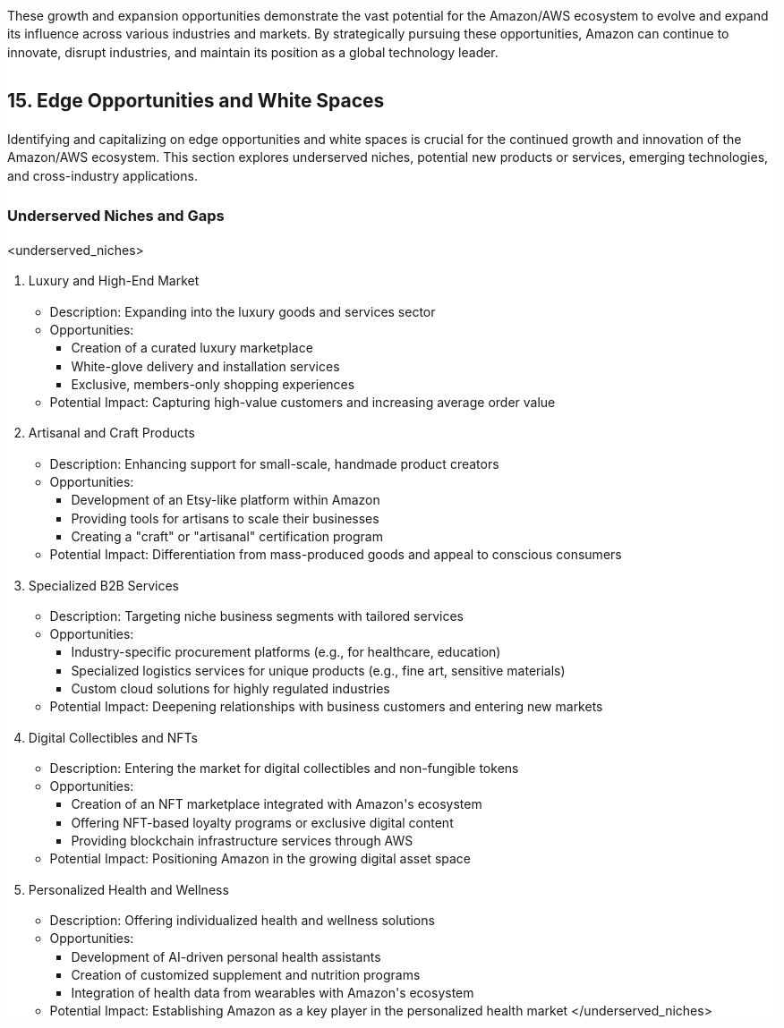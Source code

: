These growth and expansion opportunities demonstrate the vast potential for the Amazon/AWS ecosystem to evolve and expand its influence across various industries and markets. By strategically pursuing these opportunities, Amazon can continue to innovate, disrupt industries, and maintain its position as a global technology leader.

## 15. Edge Opportunities and White Spaces

Identifying and capitalizing on edge opportunities and white spaces is crucial for the continued growth and innovation of the Amazon/AWS ecosystem. This section explores underserved niches, potential new products or services, emerging technologies, and cross-industry applications.

### Underserved Niches and Gaps

<underserved_niches>
1. Luxury and High-End Market
   - Description: Expanding into the luxury goods and services sector
   - Opportunities:
     - Creation of a curated luxury marketplace
     - White-glove delivery and installation services
     - Exclusive, members-only shopping experiences
   - Potential Impact: Capturing high-value customers and increasing average order value

2. Artisanal and Craft Products
   - Description: Enhancing support for small-scale, handmade product creators
   - Opportunities:
     - Development of an Etsy-like platform within Amazon
     - Providing tools for artisans to scale their businesses
     - Creating a "craft" or "artisanal" certification program
   - Potential Impact: Differentiation from mass-produced goods and appeal to conscious consumers

3. Specialized B2B Services
   - Description: Targeting niche business segments with tailored services
   - Opportunities:
     - Industry-specific procurement platforms (e.g., for healthcare, education)
     - Specialized logistics services for unique products (e.g., fine art, sensitive materials)
     - Custom cloud solutions for highly regulated industries
   - Potential Impact: Deepening relationships with business customers and entering new markets

4. Digital Collectibles and NFTs
   - Description: Entering the market for digital collectibles and non-fungible tokens
   - Opportunities:
     - Creation of an NFT marketplace integrated with Amazon's ecosystem
     - Offering NFT-based loyalty programs or exclusive digital content
     - Providing blockchain infrastructure services through AWS
   - Potential Impact: Positioning Amazon in the growing digital asset space

5. Personalized Health and Wellness
   - Description: Offering individualized health and wellness solutions
   - Opportunities:
     - Development of AI-driven personal health assistants
     - Creation of customized supplement and nutrition programs
     - Integration of health data from wearables with Amazon's ecosystem
   - Potential Impact: Establishing Amazon as a key player in the personalized health market
</underserved_niches>
